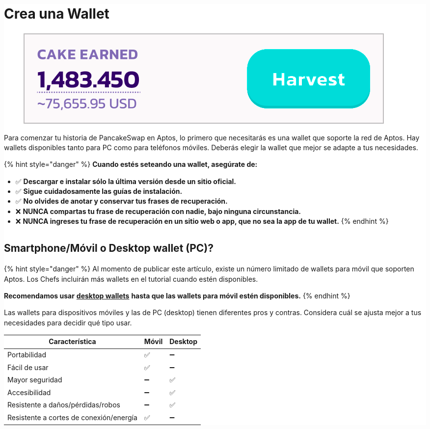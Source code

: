 # Crea una Wallet

<figure><img src="../../.gitbook/assets/image (8) (3).png" alt=""><figcaption></figcaption></figure>

Para comenzar tu historia de PancakeSwap en Aptos, lo primero que necesitarás es una wallet que soporte la red de Aptos. Hay wallets disponibles tanto para PC como para teléfonos móviles. Deberás elegir la wallet que mejor se adapte a tus necesidades.

{% hint style="danger" %}
**Cuando estés seteando una wallet, asegúrate de:**

* ✅ **Descargar e instalar sólo la última versión desde un sitio oficial.**
* ✅ **Sigue cuidadosamente las guías de instalación.**
* ✅ **No olvides de anotar y conservar tus frases de recuperación.**
* ❌ **NUNCA compartas tu frase de recuperación con nadie, bajo ninguna circunstancia.**
* ❌ **NUNCA ingreses tu frase de recuperación en un sitio web o app, que no sea la app de tu wallet.**
{% endhint %}

## Smartphone/Móvil o Desktop wallet (PC)?

{% hint style="danger" %}
Al momento de publicar este artículo, existe un número limitado de wallets para móvil que soporten Aptos. Los Chefs incluirán más wallets en el tutorial cuando estén disponibles.

**Recomendamos usar** [**desktop wallets**](crea-una-wallet.md#desktop-web-browser-wallets-pc) **hasta que las wallets para móvil estén disponibles.**
{% endhint %}

Las wallets para dispositivos móviles y las de PC (desktop) tienen diferentes pros y contras. Considera cuál se ajusta mejor a tus necesidades para decidir qué tipo usar.    &#x20;

| Característica                          | Móvil | Desktop |
| --------------------------------------- | ----- | ------- |
| Portabilidad                            | ✅     | ➖       |
| Fácil de usar                           | ✅     | ➖       |
| Mayor seguridad                         | ➖     | ✅       |
| Accesibilidad                           | ➖     | ✅       |
| Resistente a daños/pérdidas/robos       | ➖     | ✅       |
| Resistente a cortes de conexión/energía | ✅     | ➖       |
